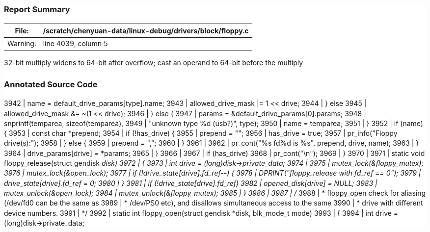 ### Report Summary

File:| /scratch/chenyuan-data/linux-debug/drivers/block/floppy.c
---|---
Warning:| line 4039, column 5
32-bit multiply widens to 64-bit after overflow; cast an operand to 64-bit
before the multiply

### Annotated Source Code


3942  | 				name = default_drive_params[type].name;
3943  | 				allowed_drive_mask |= 1 << drive;
3944  | 			} else
3945  | 				allowed_drive_mask &= ~(1 << drive);
3946  | 		} else {
3947  | 			params = &default_drive_params[0].params;
3948  | 			snprintf(temparea, sizeof(temparea),
3949  |  "unknown type %d (usb?)", type);
3950  | 			name = temparea;
3951  | 		}
3952  |  if (name) {
3953  |  const char *prepend;
3954  |  if (!has_drive) {
3955  | 				prepend = "";
3956  | 				has_drive = true;
3957  |  pr_info("Floppy drive(s):");
3958  | 			} else {
3959  | 				prepend = ",";
3960  | 			}
3961  |
3962  |  pr_cont("%s fd%d is %s", prepend, drive, name);
3963  | 		}
3964  | 		drive_params[drive] = *params;
3965  | 	}
3966  |
3967  |  if (has_drive)
3968  |  pr_cont("\n");
3969  | }
3970  |
3971  | static void floppy_release(struct gendisk *disk)
3972  | {
3973  |  int drive = (long)disk->private_data;
3974  |
3975  |  mutex_lock(&floppy_mutex);
3976  |  mutex_lock(&open_lock);
3977  |  if (!drive_state[drive].fd_ref--) {
3978  |  DPRINT("floppy_release with fd_ref == 0");
3979  | 		drive_state[drive].fd_ref = 0;
3980  | 	}
3981  |  if (!drive_state[drive].fd_ref)
3982  | 		opened_disk[drive] = NULL;
3983  | 	mutex_unlock(&open_lock);
3984  | 	mutex_unlock(&floppy_mutex);
3985  | }
3986  |
3987  | /*
3988  |  * floppy_open check for aliasing (/dev/fd0 can be the same as
3989  |  * /dev/PS0 etc), and disallows simultaneous access to the same
3990  |  * drive with different device numbers.
3991  |  */
3992  | static int floppy_open(struct gendisk *disk, blk_mode_t mode)
3993  | {
3994  |  int drive = (long)disk->private_data;